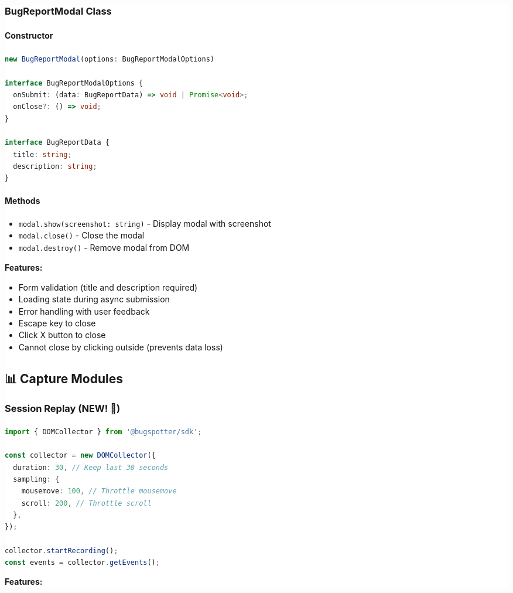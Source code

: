 ### BugReportModal Class

#### Constructor

```typescript
new BugReportModal(options: BugReportModalOptions)

interface BugReportModalOptions {
  onSubmit: (data: BugReportData) => void | Promise<void>;
  onClose?: () => void;
}

interface BugReportData {
  title: string;
  description: string;
}
```

#### Methods

- `modal.show(screenshot: string)` - Display modal with screenshot
- `modal.close()` - Close the modal
- `modal.destroy()` - Remove modal from DOM

**Features:**

- Form validation (title and description required)
- Loading state during async submission
- Error handling with user feedback
- Escape key to close
- Click X button to close
- Cannot close by clicking outside (prevents data loss)

## 📊 Capture Modules

### Session Replay (NEW! 🎥)

```typescript
import { DOMCollector } from '@bugspotter/sdk';

const collector = new DOMCollector({
  duration: 30, // Keep last 30 seconds
  sampling: {
    mousemove: 100, // Throttle mousemove
    scroll: 200, // Throttle scroll
  },
});

collector.startRecording();
const events = collector.getEvents();
```

**Features:**

